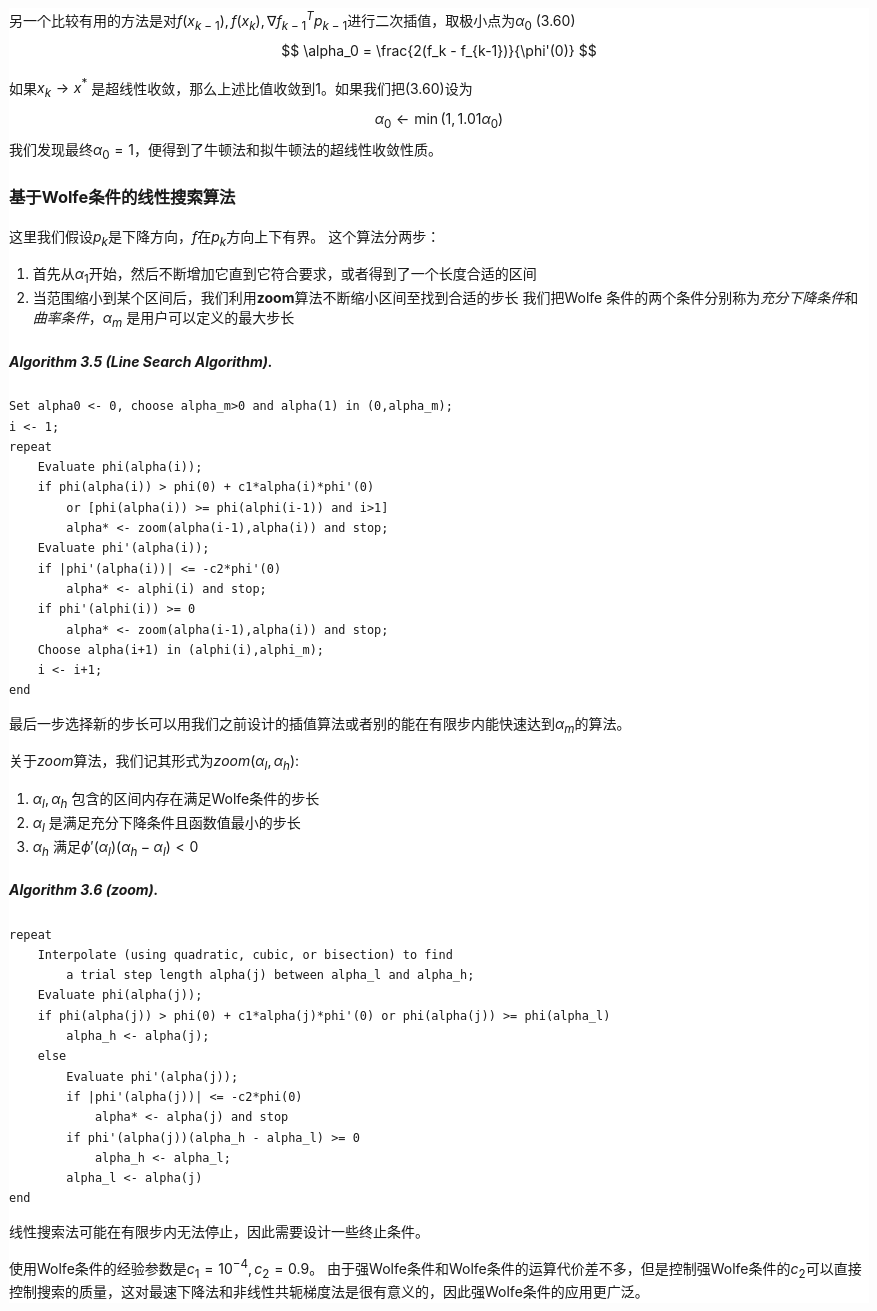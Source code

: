 另一个比较有用的方法是对$f(x_{k-1}),f(x_k),\nabla f_{k-1}^Tp_{k-1}$进行二次插值，取极小点为$\alpha_0$ (3.60)
$$ \alpha_0 = \frac{2(f_k - f_{k-1})}{\phi'(0)}
$$

如果$x_k \rightarrow x^*$ 是超线性收敛，那么上述比值收敛到1。如果我们把(3.60)设为
$$\alpha_0 \leftarrow \min(1,1.01\alpha_0)
$$
我们发现最终$\alpha_0 = 1$，便得到了牛顿法和拟牛顿法的超线性收敛性质。

### 基于Wolfe条件的线性搜索算法
这里我们假设$p_k$是下降方向，$f$在$p_k$方向上下有界。
这个算法分两步：
1. 首先从$\alpha_1$开始，然后不断增加它直到它符合要求，或者得到了一个长度合适的区间
2. 当范围缩小到某个区间后，我们利用**zoom**算法不断缩小区间至找到合适的步长
我们把Wolfe 条件的两个条件分别称为*充分下降条件*和*曲率条件*，$\alpha_m$ 是用户可以定义的最大步长
##### Algorithm 3.5 (Line Search Algorithm).
```
Set alpha0 <- 0, choose alpha_m>0 and alpha(1) in (0,alpha_m);
i <- 1;
repeat
    Evaluate phi(alpha(i));
    if phi(alpha(i)) > phi(0) + c1*alpha(i)*phi'(0)
        or [phi(alpha(i)) >= phi(alphi(i-1)) and i>1]
        alpha* <- zoom(alpha(i-1),alpha(i)) and stop;
    Evaluate phi'(alpha(i));
    if |phi'(alpha(i))| <= -c2*phi'(0)
        alpha* <- alphi(i) and stop;
    if phi'(alphi(i)) >= 0
        alpha* <- zoom(alpha(i-1),alpha(i)) and stop;
    Choose alpha(i+1) in (alphi(i),alphi_m);
    i <- i+1;
end
```
最后一步选择新的步长可以用我们之前设计的插值算法或者别的能在有限步内能快速达到$\alpha_m$的算法。

关于*zoom*算法，我们记其形式为$zoom(\alpha_l,\alpha_h)$:
1. $\alpha_l,\alpha_h$ 包含的区间内存在满足Wolfe条件的步长
2. $\alpha_l$ 是满足充分下降条件且函数值最小的步长
3. $\alpha_h$ 满足$\phi'(\alpha_l)(\alpha_h-\alpha_l)<0$
##### Algorithm 3.6 (zoom).
```
repeat
    Interpolate (using quadratic, cubic, or bisection) to find
        a trial step length alpha(j) between alpha_l and alpha_h;
    Evaluate phi(alpha(j));
    if phi(alpha(j)) > phi(0) + c1*alpha(j)*phi'(0) or phi(alpha(j)) >= phi(alpha_l)
        alpha_h <- alpha(j);
    else 
        Evaluate phi'(alpha(j));
        if |phi'(alpha(j))| <= -c2*phi(0)
            alpha* <- alpha(j) and stop
        if phi'(alpha(j))(alpha_h - alpha_l) >= 0
            alpha_h <- alpha_l;
        alpha_l <- alpha(j)
end
```

线性搜索法可能在有限步内无法停止，因此需要设计一些终止条件。

使用Wolfe条件的经验参数是$c_1 = 10^{-4},c_2 = 0.9$。
由于强Wolfe条件和Wolfe条件的运算代价差不多，但是控制强Wolfe条件的$c_2$可以直接控制搜索的质量，这对最速下降法和非线性共轭梯度法是很有意义的，因此强Wolfe条件的应用更广泛。
